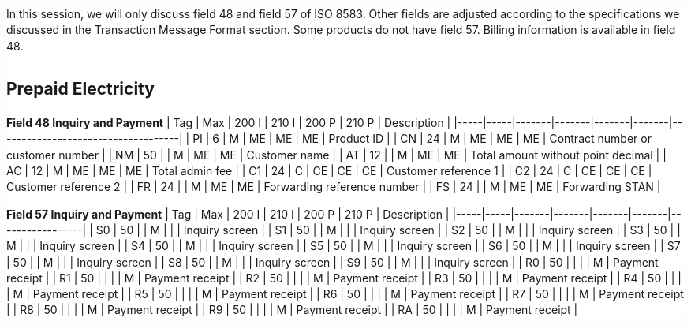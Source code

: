 In this session, we will only discuss field  48 and field  57 of ISO 8583. Other fields are adjusted according to the specifications we discussed in the Transaction Message Format section. Some products do not have field 57. Billing information is available in field 48.

## Prepaid Electricity

**Field 48 Inquiry and Payment**
| Tag | Max | 200 I | 210 I | 200 P | 210 P | Description                        |
|-----|-----|-------|-------|-------|-------|------------------------------------|
| PI  | 6   | M     | ME    | ME    | ME    | Product ID                         |
| CN  | 24  | M     | ME    | ME    | ME    | Contract number or customer number |
| NM  | 50  |       | M     | ME    | ME    | Customer name                      |
| AT  | 12  |       | M     | ME    | ME    | Total amount without point decimal |
| AC  | 12  | M     | ME    | ME    | ME    | Total admin fee                    |
| C1  | 24  | C     | CE    | CE    | CE    | Customer reference 1               |
| C2  | 24  | C     | CE    | CE    | CE    | Customer reference 2               |
| FR  | 24  |       | M     | ME    | ME    | Forwarding reference number        |
| FS  | 24  |       | M     | ME    | ME    | Forwarding STAN                    |

**Field 57 Inquiry and Payment**
| Tag | Max | 200 I | 210 I | 200 P | 210 P | Description     |
|-----|-----|-------|-------|-------|-------|-----------------|
| S0  | 50  |       | M     |       |       | Inquiry screen  |
| S1  | 50  |       | M     |       |       | Inquiry screen  |
| S2  | 50  |       | M     |       |       | Inquiry screen  |
| S3  | 50  |       | M     |       |       | Inquiry screen  |
| S4  | 50  |       | M     |       |       | Inquiry screen  |
| S5  | 50  |       | M     |       |       | Inquiry screen  |
| S6  | 50  |       | M     |       |       | Inquiry screen  |
| S7  | 50  |       | M     |       |       | Inquiry screen  |
| S8  | 50  |       | M     |       |       | Inquiry screen  |
| S9  | 50  |       | M     |       |       | Inquiry screen  |
| R0  | 50  |       |       |       | M     | Payment receipt |
| R1  | 50  |       |       |       | M     | Payment receipt |
| R2  | 50  |       |       |       | M     | Payment receipt |
| R3  | 50  |       |       |       | M     | Payment receipt |
| R4  | 50  |       |       |       | M     | Payment receipt |
| R5  | 50  |       |       |       | M     | Payment receipt |
| R6  | 50  |       |       |       | M     | Payment receipt |
| R7  | 50  |       |       |       | M     | Payment receipt |
| R8  | 50  |       |       |       | M     | Payment receipt |
| R9  | 50  |       |       |       | M     | Payment receipt |
| RA  | 50  |       |       |       | M     | Payment receipt |